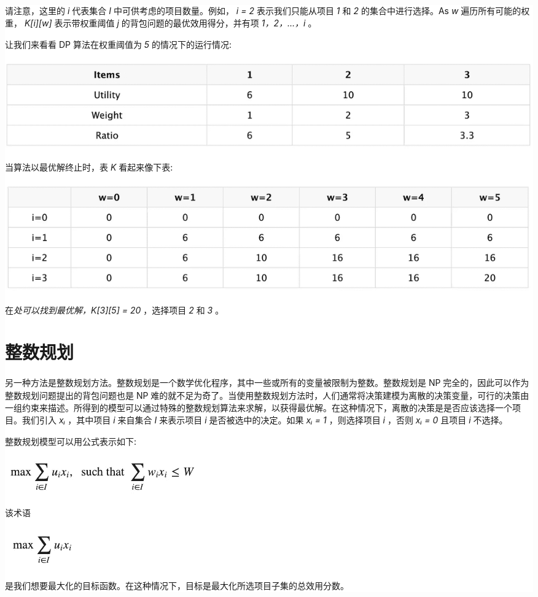 
请注意，这里的 *i* 代表集合 *I* 中可供考虑的项目数量。例如， *i = 2* 表示我们只能从项目 *1* 和 *2* 的集合中进行选择。As *w* 遍历所有可能的权重， *K[i][w]* 表示带权重阈值 *j* 的背包问题的最优效用得分，并有项 *1，2，…，i* 。

让我们来看看 DP 算法在权重阈值为 *5* 的情况下的运行情况:

![](img/d7d6ff61bfc512b47ad0805d67c8bd31.png)

当算法以最优解终止时，表 *K* 看起来像下表:

![](img/405bcfb271c6f8c6ef21868f9315ec2b.png)

在*处可以找到最优解，K[3][5] = 20* ，选择项目 *2* 和 *3* 。

# 整数规划

另一种方法是整数规划方法。整数规划是一个数学优化程序，其中一些或所有的变量被限制为整数。整数规划是 NP 完全的，因此可以作为整数规划问题提出的背包问题也是 NP 难的就不足为奇了。当使用整数规划方法时，人们通常将决策建模为离散的决策变量，可行的决策由一组约束来描述。所得到的模型可以通过特殊的整数规划算法来求解，以获得最优解。在这种情况下，离散的决策是是否应该选择一个项目。我们引入 *xᵢ* ，其中项目 *i* 来自集合 *I* 来表示项目 *i* 是否被选中的决定。如果 *xᵢ = 1* ，则选择项目 *i* ，否则 *xᵢ = 0* 且项目 *i* 不选择。

整数规划模型可以用公式表示如下:

![](img/232d7b6e9cc1ae8fef95c077fb8897e1.png)

该术语

![](img/a4f7f1640af01d8d8c073be602521637.png)

是我们想要最大化的目标函数。在这种情况下，目标是最大化所选项目子集的总效用分数。
